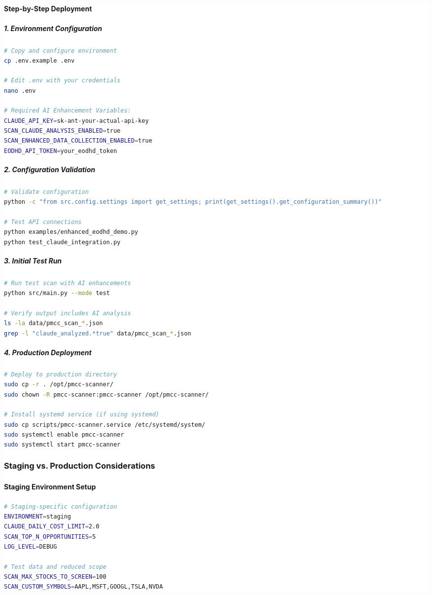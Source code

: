 #### Step-by-Step Deployment

##### 1. Environment Configuration
```bash
# Copy and configure environment
cp .env.example .env

# Edit .env with your credentials
nano .env

# Required AI Enhancement Variables:
CLAUDE_API_KEY=sk-ant-your-actual-api-key
SCAN_CLAUDE_ANALYSIS_ENABLED=true
SCAN_ENHANCED_DATA_COLLECTION_ENABLED=true
EODHD_API_TOKEN=your_eodhd_token
```

##### 2. Configuration Validation
```bash
# Validate configuration
python -c "from src.config.settings import get_settings; print(get_settings().get_configuration_summary())"

# Test API connections
python examples/enhanced_eodhd_demo.py
python test_claude_integration.py
```

##### 3. Initial Test Run
```bash
# Run test scan with AI enhancements
python src/main.py --mode test

# Verify output includes AI analysis
ls -la data/pmcc_scan_*.json
grep -l "claude_analyzed.*true" data/pmcc_scan_*.json
```

##### 4. Production Deployment
```bash
# Deploy to production directory
sudo cp -r . /opt/pmcc-scanner/
sudo chown -R pmcc-scanner:pmcc-scanner /opt/pmcc-scanner/

# Install systemd service (if using systemd)
sudo cp scripts/pmcc-scanner.service /etc/systemd/system/
sudo systemctl enable pmcc-scanner
sudo systemctl start pmcc-scanner
```

### Staging vs. Production Considerations

#### Staging Environment Setup
```bash
# Staging-specific configuration
ENVIRONMENT=staging
CLAUDE_DAILY_COST_LIMIT=2.0
SCAN_TOP_N_OPPORTUNITIES=5
LOG_LEVEL=DEBUG

# Test data and reduced scope
SCAN_MAX_STOCKS_TO_SCREEN=100
SCAN_CUSTOM_SYMBOLS=AAPL,MSFT,GOOGL,TSLA,NVDA
```
